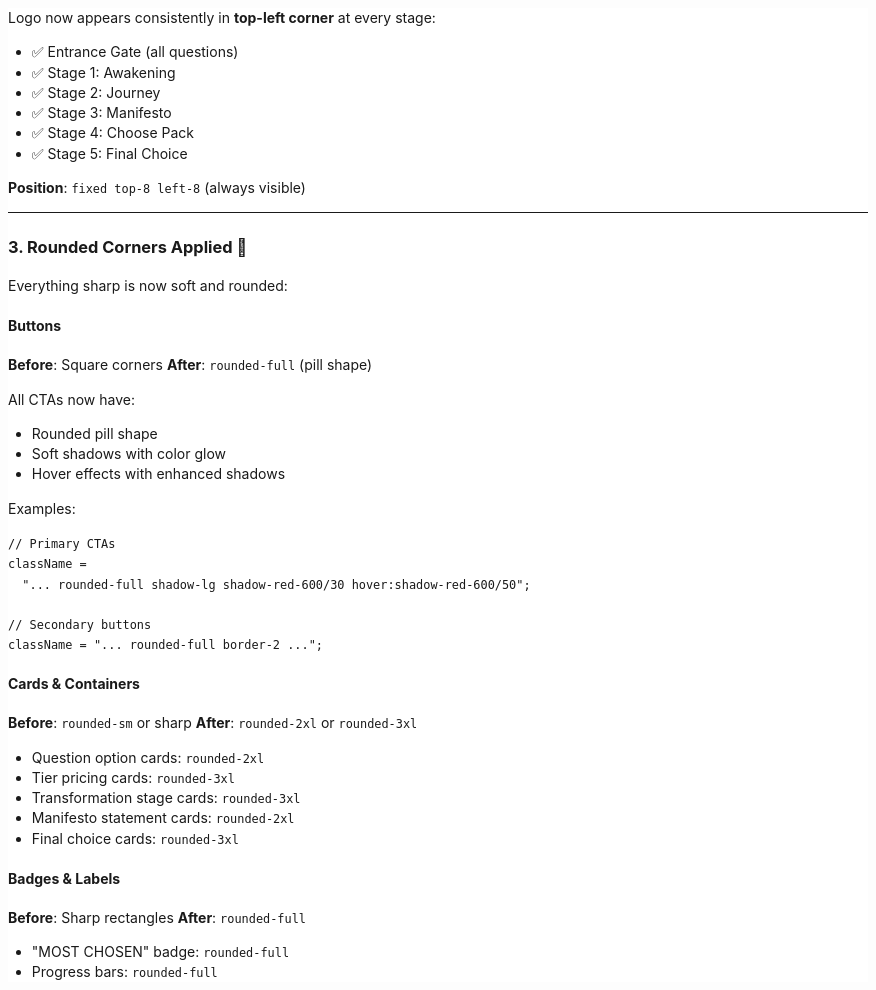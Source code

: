 Logo now appears consistently in **top-left corner** at every stage:

- ✅ Entrance Gate (all questions)
- ✅ Stage 1: Awakening
- ✅ Stage 2: Journey
- ✅ Stage 3: Manifesto
- ✅ Stage 4: Choose Pack
- ✅ Stage 5: Final Choice

**Position**: `fixed top-8 left-8` (always visible)

---

### **3. Rounded Corners Applied** 🔄

Everything sharp is now soft and rounded:

#### **Buttons**

**Before**: Square corners
**After**: `rounded-full` (pill shape)

All CTAs now have:

- Rounded pill shape
- Soft shadows with color glow
- Hover effects with enhanced shadows

Examples:

```tsx
// Primary CTAs
className =
  "... rounded-full shadow-lg shadow-red-600/30 hover:shadow-red-600/50";

// Secondary buttons
className = "... rounded-full border-2 ...";
```

#### **Cards & Containers**

**Before**: `rounded-sm` or sharp
**After**: `rounded-2xl` or `rounded-3xl`

- Question option cards: `rounded-2xl`
- Tier pricing cards: `rounded-3xl`
- Transformation stage cards: `rounded-3xl`
- Manifesto statement cards: `rounded-2xl`
- Final choice cards: `rounded-3xl`

#### **Badges & Labels**

**Before**: Sharp rectangles
**After**: `rounded-full`

- "MOST CHOSEN" badge: `rounded-full`
- Progress bars: `rounded-full`
